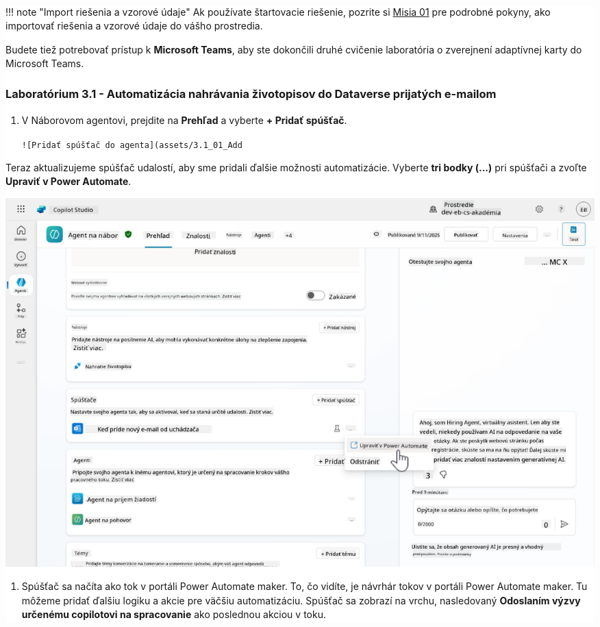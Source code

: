 !!! note "Import riešenia a vzorové údaje"
    Ak používate štartovacie riešenie, pozrite si [Misia 01](../01-get-started/README.md) pre podrobné pokyny, ako importovať riešenia a vzorové údaje do vášho prostredia.

Budete tiež potrebovať prístup k **Microsoft Teams**, aby ste dokončili druhé cvičenie laboratória o zverejnení adaptívnej karty do Microsoft Teams.

### Laboratórium 3.1 - Automatizácia nahrávania životopisov do Dataverse prijatých e-mailom

1. V Náborovom agentovi, prejdite na **Prehľad** a vyberte **+ Pridať spúšťač**.

       ![Pridať spúšťač do agenta](assets/3.1_01_Add
Teraz aktualizujeme spúšťač udalostí, aby sme pridali ďalšie možnosti automatizácie. Vyberte **tri bodky (...)** pri spúšťači a zvoľte **Upraviť v Power Automate**.

![Vyberte Upraviť v Power Automate](../../../../../translated_images/3.1_05_SelectEditInPowerAutomate.d298b51d7980cf2fd20a9d8193745aef4ce8097a4a2d33341e2dc159b9bfc099.sk.png)

1. Spúšťač sa načíta ako tok v portáli Power Automate maker. To, čo vidíte, je návrhár tokov v portáli Power Automate maker. Tu môžeme pridať ďalšiu logiku a akcie pre väčšiu automatizáciu. Spúšťač sa zobrazí na vrchu, nasledovaný **Odoslaním výzvy určenému copilotovi na spracovanie** ako poslednou akciou v toku.
